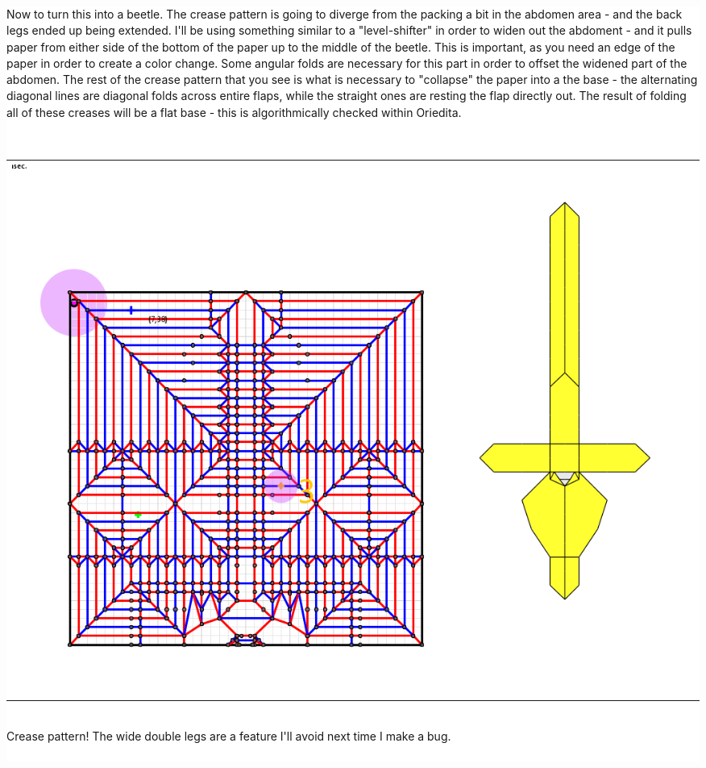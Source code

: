 Now to turn this into a beetle. The crease pattern is going to diverge from the packing a bit in the abdomen area - and the back legs ended up being extended. I'll be using something similar to a "level-shifter" in order to widen out the abdoment - and it pulls paper from either side of the bottom of the paper up to the middle of the beetle. This is important, as you need an edge of the paper in order to create a color change. Some angular folds are necessary for this part in order to offset the widened part of the abdomen. The rest of the crease pattern that you see is what is necessary to "collapse" the paper into a the base - the alternating diagonal lines are diagonal folds across entire flaps, while the straight ones are resting the flap directly out. The result of folding all of these creases will be a flat base - this is algorithmically checked within Oriedita. 

<div class = "bg-div">
<br>
<table class = "image-table">
<th><img src="/assets/origami/sawyer_crease_pattern.png"></th>
</table>
<br>
Crease pattern! The wide double legs are a feature I'll avoid next time I make a bug.
<br>
<br>
</div>
